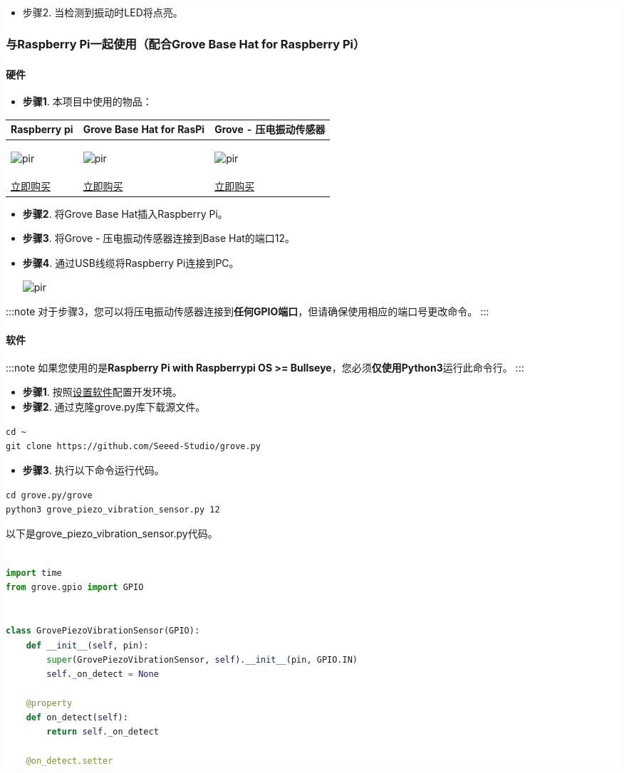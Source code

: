 - 步骤2. 当检测到振动时LED将点亮。



### 与Raspberry Pi一起使用（配合Grove Base Hat for Raspberry Pi）

#### 硬件

- **步骤1**. 本项目中使用的物品：

| Raspberry pi | Grove Base Hat for RasPi| Grove - 压电振动传感器|
|----------------|--------------|-----------------|
|<p><img src="https://files.seeedstudio.com/wiki/wiki_english/docs/images/rasp.jpg" alt="pir" width={600} height="auto" /></p>|<p><img src="https://files.seeedstudio.com/wiki/Grove_Base_Hat_for_Raspberry_Pi/img/thumbnail.jpg" alt="pir" width={600} height="auto" /></p>|<p><img src="https://files.seeedstudio.com/wiki/Grove-Piezo_Vibration_Sensor/img/Piezo%20vibration%20sensor_s.jpg" alt="pir" width={600} height="auto" /></p>|
|[立即购买](https://www.seeedstudio.com/Raspberry-Pi-3-Model-B-p-2625.html)|[立即购买](https://www.seeedstudio.com/Grove-Base-Hat-for-Raspberry-Pi-p-3186.html)|[立即购买](https://www.seeedstudio.com/Grove-Piezo-Vibration-Sensor-p-1411.html)|


- **步骤2**. 将Grove Base Hat插入Raspberry Pi。
- **步骤3**. 将Grove - 压电振动传感器连接到Base Hat的端口12。
- **步骤4**. 通过USB线缆将Raspberry Pi连接到PC。



  <p style={{textAlign: 'center'}}><img src="https://files.seeedstudio.com/wiki/Grove-Piezo_Vibration_Sensor/img/Piezo_Hat.jpg" alt="pir" width={600} height="auto" /></p>


:::note
    对于步骤3，您可以将压电振动传感器连接到**任何GPIO端口**，但请确保使用相应的端口号更改命令。
:::

#### 软件

:::note
     如果您使用的是**Raspberry Pi with Raspberrypi OS >= Bullseye**，您必须**仅使用Python3**运行此命令行。
:::
- **步骤1**. 按照[设置软件](https://wiki.seeedstudio.com/cn/Grove_Base_Hat_for_Raspberry_Pi/#installation)配置开发环境。
- **步骤2**. 通过克隆grove.py库下载源文件。

```
cd ~
git clone https://github.com/Seeed-Studio/grove.py

```

- **步骤3**. 执行以下命令运行代码。

```
cd grove.py/grove
python3 grove_piezo_vibration_sensor.py 12

```

以下是grove_piezo_vibration_sensor.py代码。

```python

import time
from grove.gpio import GPIO


class GrovePiezoVibrationSensor(GPIO):
    def __init__(self, pin):
        super(GrovePiezoVibrationSensor, self).__init__(pin, GPIO.IN)
        self._on_detect = None

    @property
    def on_detect(self):
        return self._on_detect

    @on_detect.setter
```